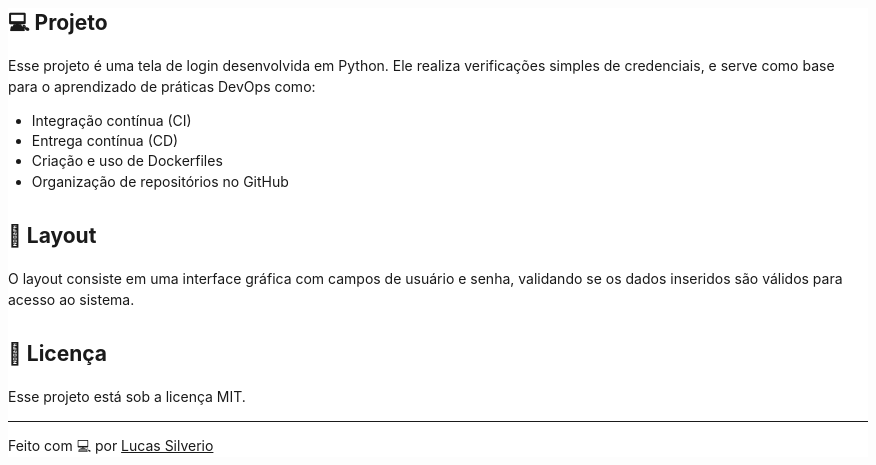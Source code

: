 ## 💻 Projeto

Esse projeto é uma tela de login desenvolvida em Python. Ele realiza verificações simples de credenciais, e serve como base para o aprendizado de práticas DevOps como:

- Integração contínua (CI)
- Entrega contínua (CD)
- Criação e uso de Dockerfiles
- Organização de repositórios no GitHub

## 🎨 Layout

O layout consiste em uma interface gráfica com campos de usuário e senha, validando se os dados inseridos são válidos para acesso ao sistema.

## 📝 Licença

Esse projeto está sob a licença MIT.

---

Feito com 💻 por [Lucas Silverio](https://github.com/SilverioeSantos)
